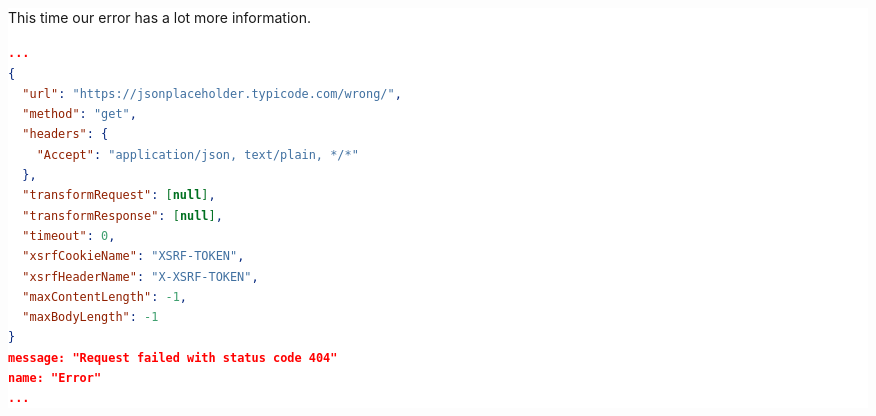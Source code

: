 This time our error has a lot more information.

```json
...
{
  "url": "https://jsonplaceholder.typicode.com/wrong/",
  "method": "get",
  "headers": {
    "Accept": "application/json, text/plain, */*"
  },
  "transformRequest": [null],
  "transformResponse": [null],
  "timeout": 0,
  "xsrfCookieName": "XSRF-TOKEN",
  "xsrfHeaderName": "X-XSRF-TOKEN",
  "maxContentLength": -1,
  "maxBodyLength": -1
}
message: "Request failed with status code 404"
name: "Error"
...
```